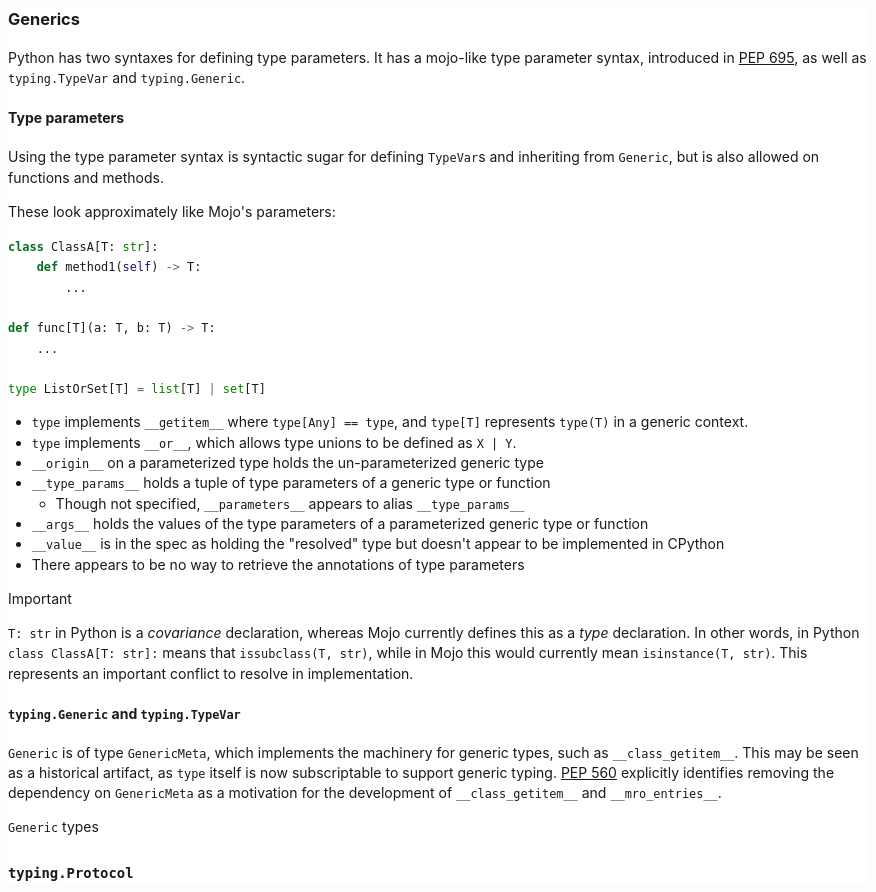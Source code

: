 ### Generics

Python has two syntaxes for defining type parameters. It has a mojo-like type
parameter syntax, introduced in [PEP 695](https://peps.python.org/pep-0695/),
as well as `typing.TypeVar` and `typing.Generic`.

#### Type parameters

Using the type parameter syntax is syntactic sugar for defining `TypeVar`s and
inheriting from `Generic`, but is also allowed on functions and methods.

These look approximately like Mojo's parameters:

```python
class ClassA[T: str]:
    def method1(self) -> T:
        ...

def func[T](a: T, b: T) -> T:
    ...

type ListOrSet[T] = list[T] | set[T]
```

- `type` implements `__getitem__` where `type[Any] == type`, and `type[T]`
    represents `type(T)` in a generic context.
- `type` implements `__or__`, which allows type unions to be defined as `X | Y`.
- `__origin__` on a parameterized type holds the un-parameterized generic type
- `__type_params__` holds a tuple of type parameters of a generic type or function
  - Though not specified, `__parameters__` appears to alias `__type_params__`
- `__args__` holds the values of the type parameters of a parameterized generic
    type or function
- `__value__` is in the spec as holding the "resolved" type but doesn't appear
    to be implemented in CPython
- There appears to be no way to retrieve the annotations of type parameters

> [!IMPORTANT]
> `T: str` in Python is a _covariance_ declaration, whereas Mojo currently defines
> this as a _type_ declaration. In other words, in Python `class ClassA[T: str]:`
> means that `issubclass(T, str)`, while in Mojo this would currently mean
>`isinstance(T, str)`. This represents an important conflict to resolve in implementation.

#### `typing.Generic` and `typing.TypeVar`

`Generic` is of type `GenericMeta`, which implements the machinery for generic
types, such as `__class_getitem__`. This may be seen as a historical artifact,
as `type` itself is now subscriptable to support generic typing.
[PEP 560](https://peps.python.org/pep-0560/) explicitly identifies removing the
dependency on `GenericMeta` as a motivation for the development of
`__class_getitem__` and `__mro_entries__`.

`Generic` types

### `typing.Protocol`
